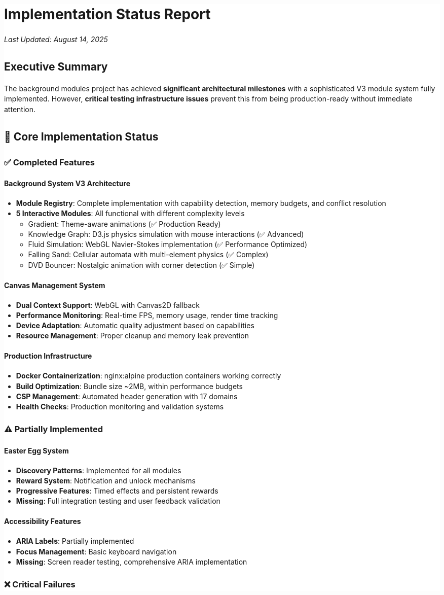 # Implementation Status Report
*Last Updated: August 14, 2025*

## Executive Summary

The background modules project has achieved **significant architectural milestones** with a sophisticated V3 module system fully implemented. However, **critical testing infrastructure issues** prevent this from being production-ready without immediate attention.

## 🎯 Core Implementation Status

### ✅ **Completed Features**

#### **Background System V3 Architecture**
- **Module Registry**: Complete implementation with capability detection, memory budgets, and conflict resolution
- **5 Interactive Modules**: All functional with different complexity levels
  - Gradient: Theme-aware animations (✅ Production Ready)
  - Knowledge Graph: D3.js physics simulation with mouse interactions (✅ Advanced)
  - Fluid Simulation: WebGL Navier-Stokes implementation (✅ Performance Optimized)
  - Falling Sand: Cellular automata with multi-element physics (✅ Complex)
  - DVD Bouncer: Nostalgic animation with corner detection (✅ Simple)

#### **Canvas Management System**
- **Dual Context Support**: WebGL with Canvas2D fallback
- **Performance Monitoring**: Real-time FPS, memory usage, render time tracking
- **Device Adaptation**: Automatic quality adjustment based on capabilities
- **Resource Management**: Proper cleanup and memory leak prevention

#### **Production Infrastructure**
- **Docker Containerization**: nginx:alpine production containers working correctly
- **Build Optimization**: Bundle size ~2MB, within performance budgets
- **CSP Management**: Automated header generation with 17 domains
- **Health Checks**: Production monitoring and validation systems

### ⚠️ **Partially Implemented**

#### **Easter Egg System**
- **Discovery Patterns**: Implemented for all modules
- **Reward System**: Notification and unlock mechanisms
- **Progressive Features**: Timed effects and persistent rewards
- **Missing**: Full integration testing and user feedback validation

#### **Accessibility Features**
- **ARIA Labels**: Partially implemented
- **Focus Management**: Basic keyboard navigation
- **Missing**: Screen reader testing, comprehensive ARIA implementation

### ❌ **Critical Failures**
